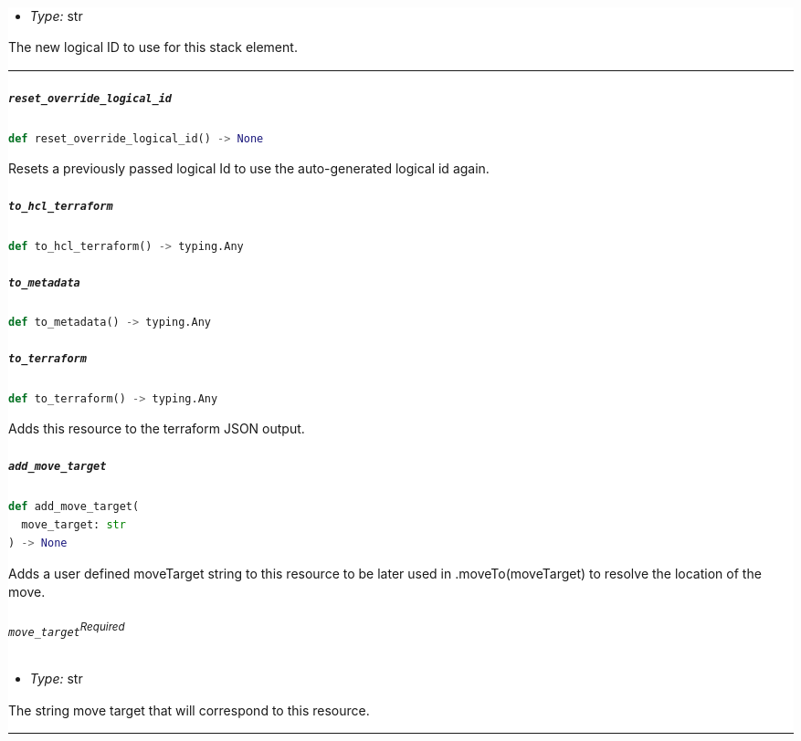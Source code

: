 - *Type:* str

The new logical ID to use for this stack element.

---

##### `reset_override_logical_id` <a name="reset_override_logical_id" id="@cdktf/provider-tfe.workspaceRun.WorkspaceRun.resetOverrideLogicalId"></a>

```python
def reset_override_logical_id() -> None
```

Resets a previously passed logical Id to use the auto-generated logical id again.

##### `to_hcl_terraform` <a name="to_hcl_terraform" id="@cdktf/provider-tfe.workspaceRun.WorkspaceRun.toHclTerraform"></a>

```python
def to_hcl_terraform() -> typing.Any
```

##### `to_metadata` <a name="to_metadata" id="@cdktf/provider-tfe.workspaceRun.WorkspaceRun.toMetadata"></a>

```python
def to_metadata() -> typing.Any
```

##### `to_terraform` <a name="to_terraform" id="@cdktf/provider-tfe.workspaceRun.WorkspaceRun.toTerraform"></a>

```python
def to_terraform() -> typing.Any
```

Adds this resource to the terraform JSON output.

##### `add_move_target` <a name="add_move_target" id="@cdktf/provider-tfe.workspaceRun.WorkspaceRun.addMoveTarget"></a>

```python
def add_move_target(
  move_target: str
) -> None
```

Adds a user defined moveTarget string to this resource to be later used in .moveTo(moveTarget) to resolve the location of the move.

###### `move_target`<sup>Required</sup> <a name="move_target" id="@cdktf/provider-tfe.workspaceRun.WorkspaceRun.addMoveTarget.parameter.moveTarget"></a>

- *Type:* str

The string move target that will correspond to this resource.

---